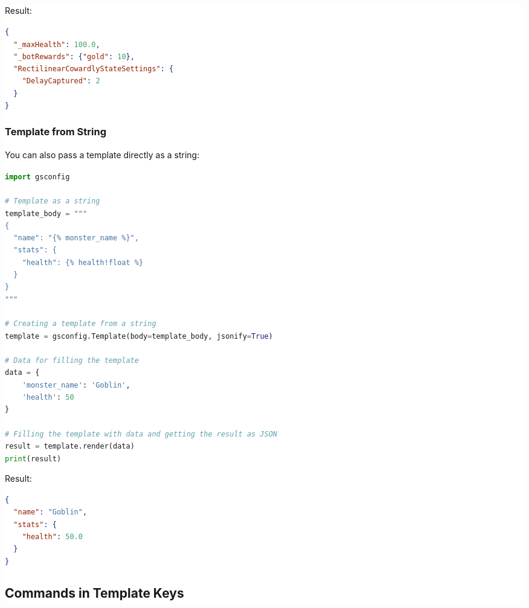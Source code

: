 Result:
```json
{
  "_maxHealth": 100.0,
  "_botRewards": {"gold": 10},
  "RectilinearCowardlyStateSettings": {
    "DelayCaptured": 2
  }
}
```

### Template from String

You can also pass a template directly as a string:

```python
import gsconfig

# Template as a string
template_body = """
{
  "name": "{% monster_name %}",
  "stats": {
    "health": {% health!float %}
  }
}
"""

# Creating a template from a string
template = gsconfig.Template(body=template_body, jsonify=True)

# Data for filling the template
data = {
    'monster_name': 'Goblin',
    'health': 50
}

# Filling the template with data and getting the result as JSON
result = template.render(data)
print(result)
```

Result:
```json
{
  "name": "Goblin",
  "stats": {
    "health": 50.0
  }
}
```

## Commands in Template Keys
